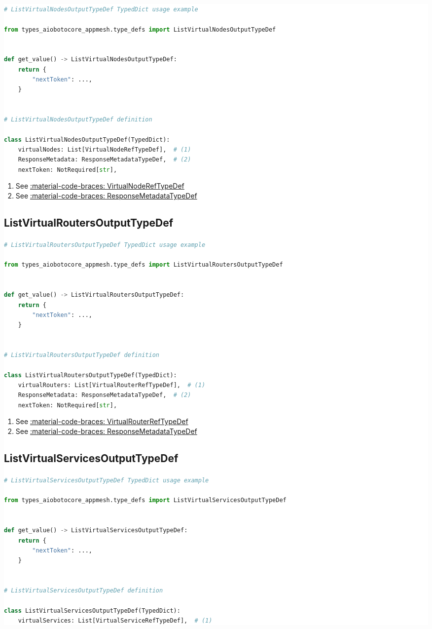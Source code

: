 ```python
# ListVirtualNodesOutputTypeDef TypedDict usage example

from types_aiobotocore_appmesh.type_defs import ListVirtualNodesOutputTypeDef


def get_value() -> ListVirtualNodesOutputTypeDef:
    return {
        "nextToken": ...,
    }


# ListVirtualNodesOutputTypeDef definition

class ListVirtualNodesOutputTypeDef(TypedDict):
    virtualNodes: List[VirtualNodeRefTypeDef],  # (1)
    ResponseMetadata: ResponseMetadataTypeDef,  # (2)
    nextToken: NotRequired[str],
```

1. See [:material-code-braces: VirtualNodeRefTypeDef](./type_defs.md#virtualnodereftypedef) 
2. See [:material-code-braces: ResponseMetadataTypeDef](./type_defs.md#responsemetadatatypedef) 
## ListVirtualRoutersOutputTypeDef

```python
# ListVirtualRoutersOutputTypeDef TypedDict usage example

from types_aiobotocore_appmesh.type_defs import ListVirtualRoutersOutputTypeDef


def get_value() -> ListVirtualRoutersOutputTypeDef:
    return {
        "nextToken": ...,
    }


# ListVirtualRoutersOutputTypeDef definition

class ListVirtualRoutersOutputTypeDef(TypedDict):
    virtualRouters: List[VirtualRouterRefTypeDef],  # (1)
    ResponseMetadata: ResponseMetadataTypeDef,  # (2)
    nextToken: NotRequired[str],
```

1. See [:material-code-braces: VirtualRouterRefTypeDef](./type_defs.md#virtualrouterreftypedef) 
2. See [:material-code-braces: ResponseMetadataTypeDef](./type_defs.md#responsemetadatatypedef) 
## ListVirtualServicesOutputTypeDef

```python
# ListVirtualServicesOutputTypeDef TypedDict usage example

from types_aiobotocore_appmesh.type_defs import ListVirtualServicesOutputTypeDef


def get_value() -> ListVirtualServicesOutputTypeDef:
    return {
        "nextToken": ...,
    }


# ListVirtualServicesOutputTypeDef definition

class ListVirtualServicesOutputTypeDef(TypedDict):
    virtualServices: List[VirtualServiceRefTypeDef],  # (1)
```